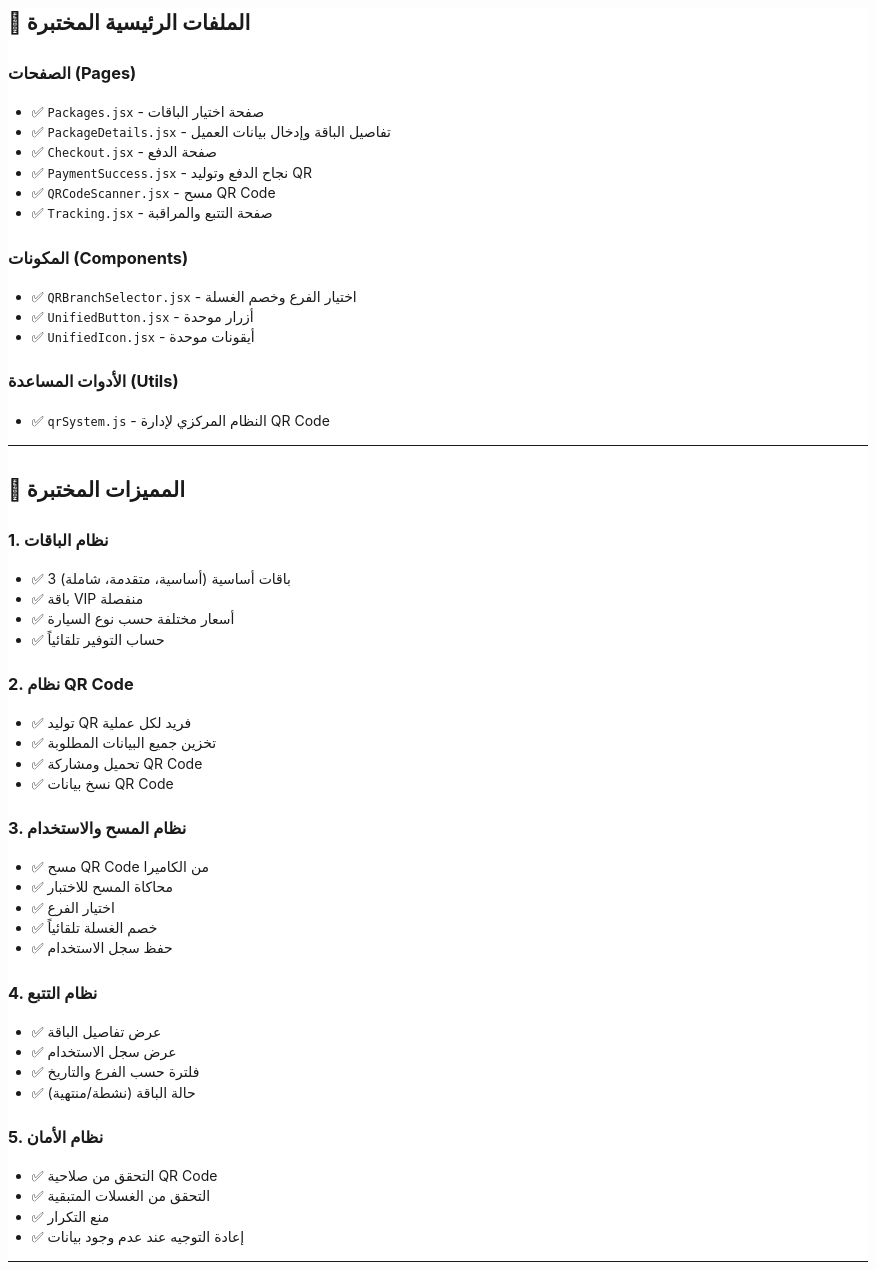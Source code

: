 
## 🔧 الملفات الرئيسية المختبرة

### الصفحات (Pages)
- ✅ `Packages.jsx` - صفحة اختيار الباقات
- ✅ `PackageDetails.jsx` - تفاصيل الباقة وإدخال بيانات العميل
- ✅ `Checkout.jsx` - صفحة الدفع
- ✅ `PaymentSuccess.jsx` - نجاح الدفع وتوليد QR
- ✅ `QRCodeScanner.jsx` - مسح QR Code
- ✅ `Tracking.jsx` - صفحة التتبع والمراقبة

### المكونات (Components)
- ✅ `QRBranchSelector.jsx` - اختيار الفرع وخصم الغسلة
- ✅ `UnifiedButton.jsx` - أزرار موحدة
- ✅ `UnifiedIcon.jsx` - أيقونات موحدة

### الأدوات المساعدة (Utils)
- ✅ `qrSystem.js` - النظام المركزي لإدارة QR Code

---

## 🚀 المميزات المختبرة

### 1. نظام الباقات
- ✅ 3 باقات أساسية (أساسية، متقدمة، شاملة)
- ✅ باقة VIP منفصلة
- ✅ أسعار مختلفة حسب نوع السيارة
- ✅ حساب التوفير تلقائياً

### 2. نظام QR Code
- ✅ توليد QR فريد لكل عملية
- ✅ تخزين جميع البيانات المطلوبة
- ✅ تحميل ومشاركة QR Code
- ✅ نسخ بيانات QR Code

### 3. نظام المسح والاستخدام
- ✅ مسح QR Code من الكاميرا
- ✅ محاكاة المسح للاختبار
- ✅ اختيار الفرع
- ✅ خصم الغسلة تلقائياً
- ✅ حفظ سجل الاستخدام

### 4. نظام التتبع
- ✅ عرض تفاصيل الباقة
- ✅ عرض سجل الاستخدام
- ✅ فلترة حسب الفرع والتاريخ
- ✅ حالة الباقة (نشطة/منتهية)

### 5. نظام الأمان
- ✅ التحقق من صلاحية QR Code
- ✅ التحقق من الغسلات المتبقية
- ✅ منع التكرار
- ✅ إعادة التوجيه عند عدم وجود بيانات

---